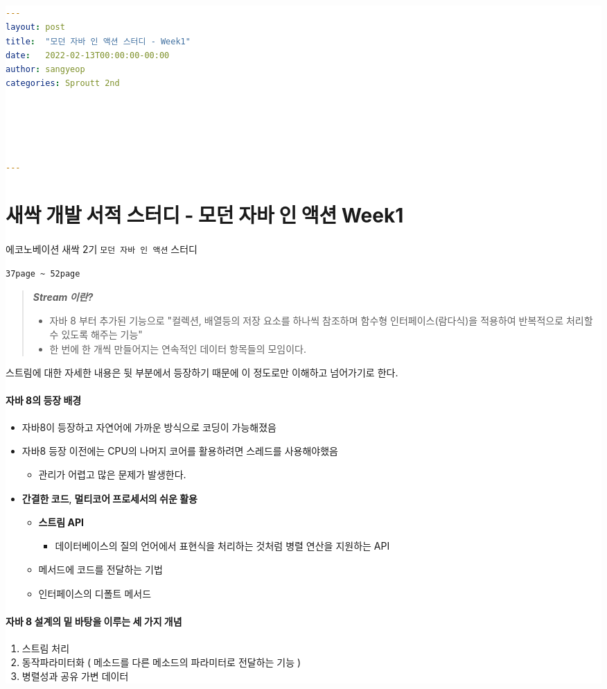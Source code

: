 ```yaml
---
layout: post
title:  "모던 자바 인 액션 스터디 - Week1"
date:   2022-02-13T00:00:00-00:00
author: sangyeop
categories: Sproutt 2nd





---
```


# 새싹 개발 서적 스터디 - 모던 자바 인 액션 Week1



에코노베이션 새싹 2기 `모던 자바 인 액션` 스터디

`37page ~ 52page`



> ***Stream 이란?*** 
>
> - 자바 8 부터 추가된 기능으로 "컬렉션, 배열등의 저장 요소를 하나씩 참조하며 함수형 인터페이스(람다식)을 적용하여 반복적으로 처리할 수 있도록 해주는 기능" 
> - 한 번에 한 개씩 만들어지는 연속적인 데이터 항목들의 모임이다.

스트림에 대한 자세한 내용은 뒷 부분에서 등장하기 때문에 이 정도로만 이해하고 넘어가기로 한다.



#### 자바 8의 등장 배경

- 자바8이 등장하고 자연어에 가까운 방식으로 코딩이 가능해졌음

- 자바8 등장 이전에는 CPU의 나머지 코어를 활용하려면 스레드를 사용해야했음
  - 관리가 어렵고 많은 문제가 발생한다.
  
- **간결한 코드**, **멀티코어 프로세서의 쉬운 활용**
  
  - **스트림 API**
    - 데이터베이스의 질의 언어에서 표현식을 처리하는 것처럼 병렬 연산을 지원하는 API
    
  - 메서드에 코드를 전달하는 기법
  
  - 인터페이스의 디폴트 메서드
  
    

#### 자바 8 설계의 밑 바탕을 이루는 세 가지 개념

1. 스트림 처리
2. 동작파라미터화 ( 메소드를 다른 메소드의 파라미터로 전달하는 기능 )
3. 병렬성과 공유 가변 데이터

